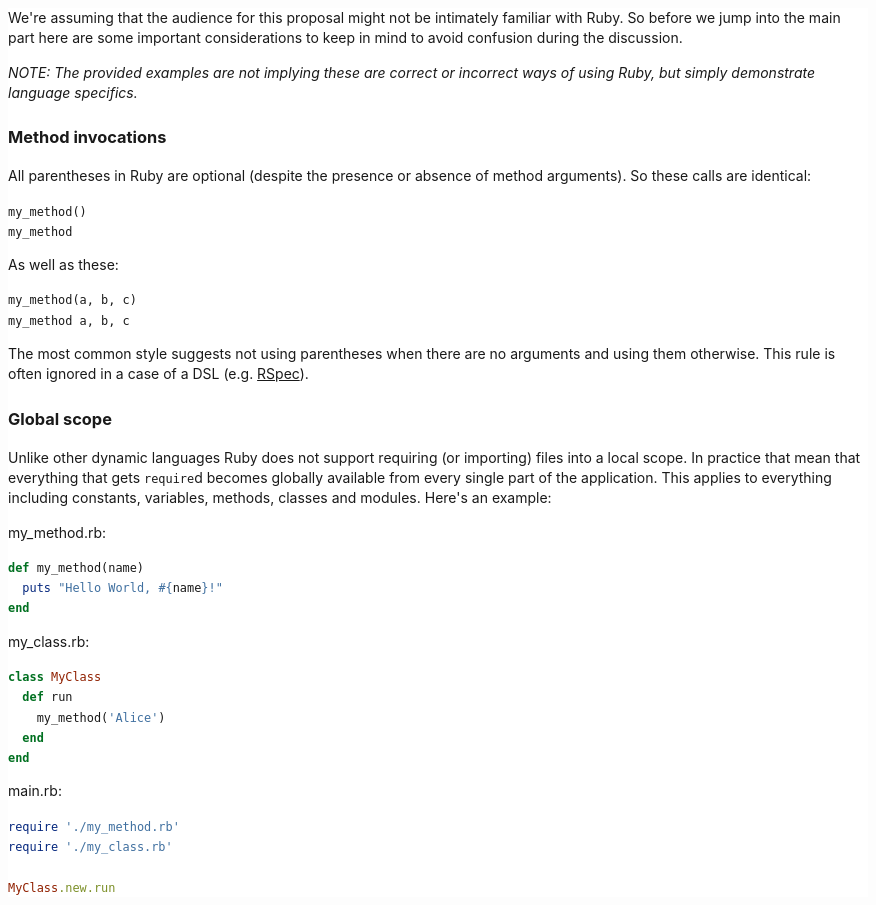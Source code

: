 We're assuming that the audience for this proposal might not be intimately familiar with Ruby. So
before we jump into the main part here are some important considerations to keep in mind to avoid
confusion during the discussion.

*NOTE: The provided examples are not implying these are correct or incorrect ways of using Ruby, but
simply demonstrate language specifics.*

### Method invocations

All parentheses in Ruby are optional (despite the presence or absence of method arguments). So these
calls are identical:

```ruby
my_method()
my_method
```

As well as these:

```ruby
my_method(a, b, c)
my_method a, b, c
```

The most common style suggests not using parentheses when there are no arguments and using them
otherwise. This rule is often ignored in a case of a DSL
(e.g. [RSpec](https://relishapp.com/rspec/rspec-expectations/docs/built-in-matchers)).

### Global scope

Unlike other dynamic languages Ruby does not support requiring (or importing) files into a local
scope. In practice that mean that everything that gets `require`d becomes globally available from
every single part of the application. This applies to everything including constants, variables,
methods, classes and modules. Here's an example:

my_method.rb:

```ruby
def my_method(name)
  puts "Hello World, #{name}!"
end
```

my_class.rb:

```ruby
class MyClass
  def run
    my_method('Alice')
  end
end
```

main.rb:

```ruby
require './my_method.rb'
require './my_class.rb'

MyClass.new.run
```

